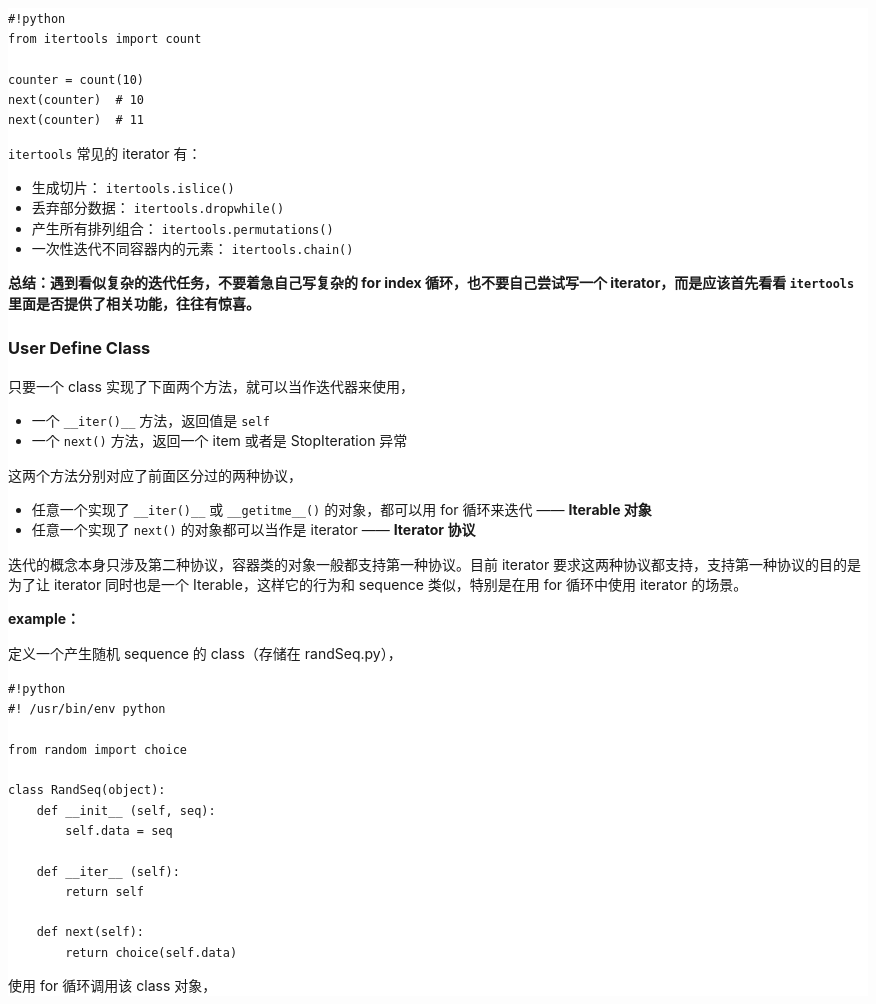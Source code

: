 ```
#!python
from itertools import count

counter = count(10)
next(counter)  # 10
next(counter)  # 11
```

`itertools` 常见的 iterator 有：

+ 生成切片： `itertools.islice()`
+ 丢弃部分数据： `itertools.dropwhile()`
+ 产生所有排列组合： `itertools.permutations()`
+ 一次性迭代不同容器内的元素： `itertools.chain()`

**总结：遇到看似复杂的迭代任务，不要着急自己写复杂的 for index 循环，也不要自己尝试写一个 iterator，而是应该首先看看 `itertools` 里面是否提供了相关功能，往往有惊喜。**

### User Define Class

只要一个 class 实现了下面两个方法，就可以当作迭代器来使用，

+ 一个 `__iter()__` 方法，返回值是 `self`
+ 一个 `next()` 方法，返回一个 item 或者是 StopIteration 异常

这两个方法分别对应了前面区分过的两种协议，

+ 任意一个实现了 `__iter()__` 或 `__getitme__()` 的对象，都可以用 for 循环来迭代 —— **Iterable 对象**
+ 任意一个实现了 `next()` 的对象都可以当作是 iterator —— **Iterator 协议**

迭代的概念本身只涉及第二种协议，容器类的对象一般都支持第一种协议。目前 iterator 要求这两种协议都支持，支持第一种协议的目的是为了让 iterator 同时也是一个 Iterable，这样它的行为和 sequence 类似，特别是在用 for 循环中使用 iterator 的场景。

**example：**

定义一个产生随机 sequence 的 class（存储在 randSeq.py），

```
#!python
#! /usr/bin/env python

from random import choice

class RandSeq(object):
    def __init__ (self, seq):
        self.data = seq

    def __iter__ (self):
        return self

    def next(self):
        return choice(self.data)
```

使用 for 循环调用该 class 对象，
